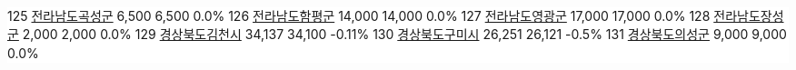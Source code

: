   <tr class="item">
    <td>125</td>
    <td><a href="/apt/전라남도곡성군">전라남도곡성군</a></td>
    <td>6,500</td>
    <td>6,500</td>
    <td>0.0%</td>
  </tr>

  <tr class="item">
    <td>126</td>
    <td><a href="/apt/전라남도함평군">전라남도함평군</a></td>
    <td>14,000</td>
    <td>14,000</td>
    <td>0.0%</td>
  </tr>

  <tr class="item">
    <td>127</td>
    <td><a href="/apt/전라남도영광군">전라남도영광군</a></td>
    <td>17,000</td>
    <td>17,000</td>
    <td>0.0%</td>
  </tr>

  <tr class="item">
    <td>128</td>
    <td><a href="/apt/전라남도장성군">전라남도장성군</a></td>
    <td>2,000</td>
    <td>2,000</td>
    <td>0.0%</td>
  </tr>

  <tr class="item">
    <td>129</td>
    <td><a href="/apt/경상북도김천시">경상북도김천시</a></td>
    <td>34,137</td>
    <td>34,100</td>
    <td>-0.11%</td>
  </tr>

  <tr class="item">
    <td>130</td>
    <td><a href="/apt/경상북도구미시">경상북도구미시</a></td>
    <td>26,251</td>
    <td>26,121</td>
    <td>-0.5%</td>
  </tr>

  <tr class="item">
    <td>131</td>
    <td><a href="/apt/경상북도의성군">경상북도의성군</a></td>
    <td>9,000</td>
    <td>9,000</td>
    <td>0.0%</td>
  </tr>
